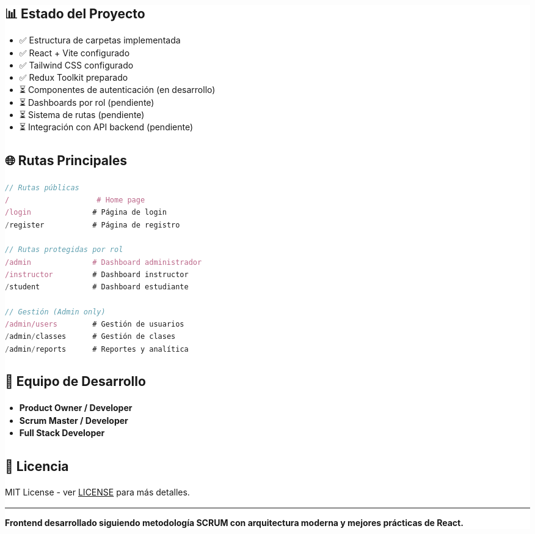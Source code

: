 ## 📊 **Estado del Proyecto**

- ✅ Estructura de carpetas implementada
- ✅ React + Vite configurado
- ✅ Tailwind CSS configurado
- ✅ Redux Toolkit preparado
- ⏳ Componentes de autenticación (en desarrollo)
- ⏳ Dashboards por rol (pendiente)
- ⏳ Sistema de rutas (pendiente)
- ⏳ Integración con API backend (pendiente)

## 🌐 **Rutas Principales**

```javascript
// Rutas públicas
/                    # Home page
/login              # Página de login
/register           # Página de registro

// Rutas protegidas por rol
/admin              # Dashboard administrador
/instructor         # Dashboard instructor
/student            # Dashboard estudiante

// Gestión (Admin only)
/admin/users        # Gestión de usuarios
/admin/classes      # Gestión de clases
/admin/reports      # Reportes y analítica
```

## 👥 **Equipo de Desarrollo**

- **Product Owner / Developer**
- **Scrum Master / Developer**
- **Full Stack Developer**

## 📄 **Licencia**

MIT License - ver [LICENSE](LICENSE) para más detalles.

---

**Frontend desarrollado siguiendo metodología SCRUM con arquitectura moderna y mejores prácticas de React.**
